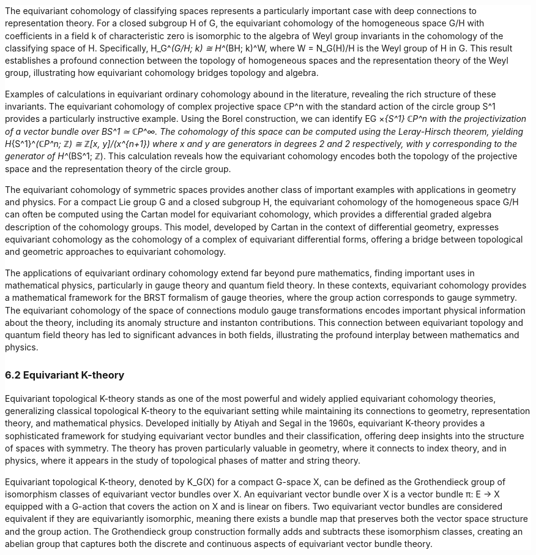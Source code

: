 The equivariant cohomology of classifying spaces represents a particularly important case with deep connections to representation theory. For a closed subgroup H of G, the equivariant cohomology of the homogeneous space G/H with coefficients in a field k of characteristic zero is isomorphic to the algebra of Weyl group invariants in the cohomology of the classifying space of H. Specifically, H_G^*(G/H; k) ≅ H^*(BH; k)^W, where W = N_G(H)/H is the Weyl group of H in G. This result establishes a profound connection between the topology of homogeneous spaces and the representation theory of the Weyl group, illustrating how equivariant cohomology bridges topology and algebra.

Examples of calculations in equivariant ordinary cohomology abound in the literature, revealing the rich structure of these invariants. The equivariant cohomology of complex projective space ℂP^n with the standard action of the circle group S^1 provides a particularly instructive example. Using the Borel construction, we can identify EG ×_{S^1} ℂP^n with the projectivization of a vector bundle over BS^1 ≃ ℂP^∞. The cohomology of this space can be computed using the Leray-Hirsch theorem, yielding H_{S^1}^*(ℂP^n; ℤ) ≅ ℤ[x, y]/(x^{n+1}) where x and y are generators in degrees 2 and 2 respectively, with y corresponding to the generator of H^*(BS^1; ℤ). This calculation reveals how the equivariant cohomology encodes both the topology of the projective space and the representation theory of the circle group.

The equivariant cohomology of symmetric spaces provides another class of important examples with applications in geometry and physics. For a compact Lie group G and a closed subgroup H, the equivariant cohomology of the homogeneous space G/H can often be computed using the Cartan model for equivariant cohomology, which provides a differential graded algebra description of the cohomology groups. This model, developed by Cartan in the context of differential geometry, expresses equivariant cohomology as the cohomology of a complex of equivariant differential forms, offering a bridge between topological and geometric approaches to equivariant cohomology.

The applications of equivariant ordinary cohomology extend far beyond pure mathematics, finding important uses in mathematical physics, particularly in gauge theory and quantum field theory. In these contexts, equivariant cohomology provides a mathematical framework for the BRST formalism of gauge theories, where the group action corresponds to gauge symmetry. The equivariant cohomology of the space of connections modulo gauge transformations encodes important physical information about the theory, including its anomaly structure and instanton contributions. This connection between equivariant topology and quantum field theory has led to significant advances in both fields, illustrating the profound interplay between mathematics and physics.

### 6.2 Equivariant K-theory

Equivariant topological K-theory stands as one of the most powerful and widely applied equivariant cohomology theories, generalizing classical topological K-theory to the equivariant setting while maintaining its connections to geometry, representation theory, and mathematical physics. Developed initially by Atiyah and Segal in the 1960s, equivariant K-theory provides a sophisticated framework for studying equivariant vector bundles and their classification, offering deep insights into the structure of spaces with symmetry. The theory has proven particularly valuable in geometry, where it connects to index theory, and in physics, where it appears in the study of topological phases of matter and string theory.

Equivariant topological K-theory, denoted by K_G(X) for a compact G-space X, can be defined as the Grothendieck group of isomorphism classes of equivariant vector bundles over X. An equivariant vector bundle over X is a vector bundle π: E → X equipped with a G-action that covers the action on X and is linear on fibers. Two equivariant vector bundles are considered equivalent if they are equivariantly isomorphic, meaning there exists a bundle map that preserves both the vector space structure and the group action. The Grothendieck group construction formally adds and subtracts these isomorphism classes, creating an abelian group that captures both the discrete and continuous aspects of equivariant vector bundle theory.
